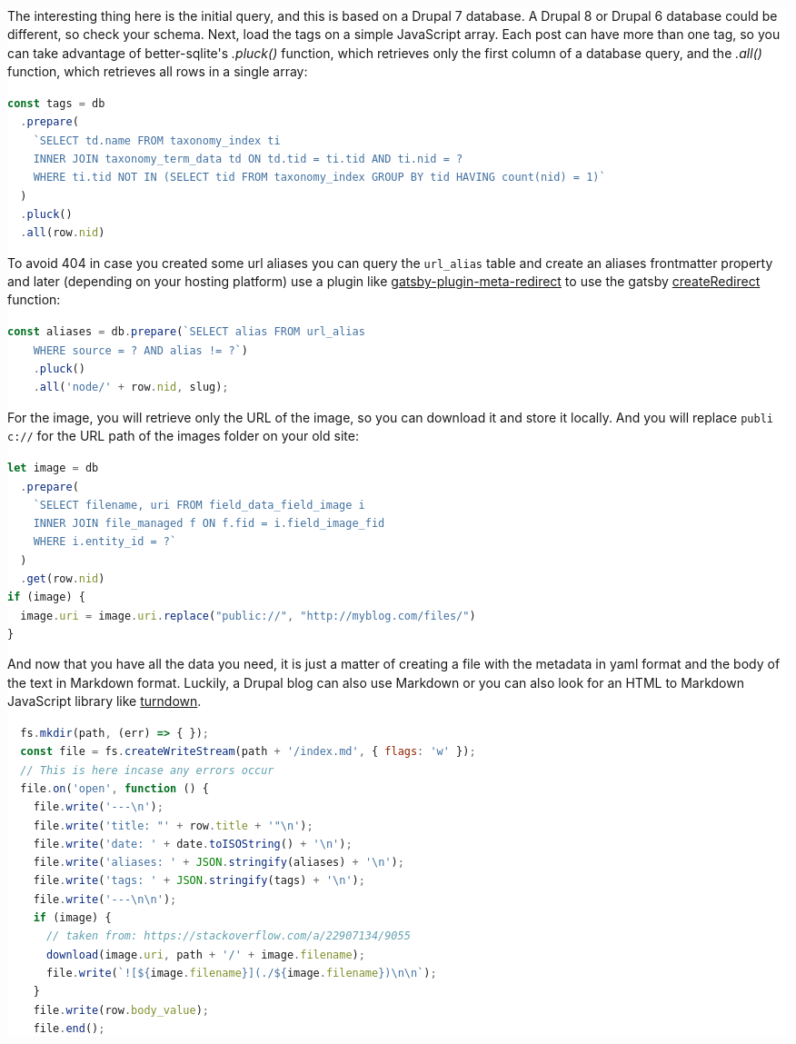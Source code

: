 The interesting thing here is the initial query, and this is based on a Drupal 7 database. A Drupal 8 or Drupal 6 database could be different, so check your schema. Next, load the tags on a simple JavaScript array. Each post can have more than one tag, so you can take advantage of better-sqlite's _.pluck()_ function, which retrieves only the first column of a database query, and the _.all()_ function, which retrieves all rows in a single array:

```javascript
const tags = db
  .prepare(
    `SELECT td.name FROM taxonomy_index ti
    INNER JOIN taxonomy_term_data td ON td.tid = ti.tid AND ti.nid = ?
    WHERE ti.tid NOT IN (SELECT tid FROM taxonomy_index GROUP BY tid HAVING count(nid) = 1)`
  )
  .pluck()
  .all(row.nid)
```

To avoid 404 in case you created some url aliases you can query the `url_alias` table and create an aliases frontmatter property and later (depending on your hosting platform) use a plugin like [gatsby-plugin-meta-redirect](https://github.com/nsresulta/gatsby-plugin-meta-redirect) to use the gatsby [createRedirect](https://www.gatsbyjs.org/docs/actions/#createRedirect) function:

```javascript
const aliases = db.prepare(`SELECT alias FROM url_alias
    WHERE source = ? AND alias != ?`)
    .pluck()
    .all('node/' + row.nid, slug);
```

For the image, you will retrieve only the URL of the image, so you can download it and store it locally. And you will replace `public://` for the URL path of the images folder on your old site:

```javascript
let image = db
  .prepare(
    `SELECT filename, uri FROM field_data_field_image i
    INNER JOIN file_managed f ON f.fid = i.field_image_fid
    WHERE i.entity_id = ?`
  )
  .get(row.nid)
if (image) {
  image.uri = image.uri.replace("public://", "http://myblog.com/files/")
}
```

And now that you have all the data you need, it is just a matter of creating a file with the metadata in yaml format and the body of the text in Markdown format. Luckily, a Drupal blog can also use Markdown or you can also look for an HTML to Markdown JavaScript library like [turndown](https://github.com/domchristie/turndown).

```javascript
  fs.mkdir(path, (err) => { });
  const file = fs.createWriteStream(path + '/index.md', { flags: 'w' });
  // This is here incase any errors occur
  file.on('open', function () {
    file.write('---\n');
    file.write('title: "' + row.title + '"\n');
    file.write('date: ' + date.toISOString() + '\n');
    file.write('aliases: ' + JSON.stringify(aliases) + '\n');
    file.write('tags: ' + JSON.stringify(tags) + '\n');
    file.write('---\n\n');
    if (image) {
      // taken from: https://stackoverflow.com/a/22907134/9055
      download(image.uri, path + '/' + image.filename);
      file.write(`![${image.filename}](./${image.filename})\n\n`);
    }
    file.write(row.body_value);
    file.end();
```